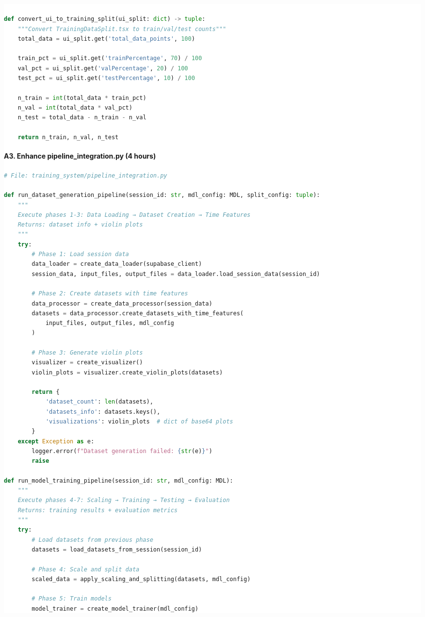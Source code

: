 ```python

def convert_ui_to_training_split(ui_split: dict) -> tuple:
    """Convert TrainingDataSplit.tsx to train/val/test counts"""
    total_data = ui_split.get('total_data_points', 100)
    
    train_pct = ui_split.get('trainPercentage', 70) / 100
    val_pct = ui_split.get('valPercentage', 20) / 100
    test_pct = ui_split.get('testPercentage', 10) / 100
    
    n_train = int(total_data * train_pct)
    n_val = int(total_data * val_pct)  
    n_test = total_data - n_train - n_val
    
    return n_train, n_val, n_test
```

#### **A3. Enhance pipeline_integration.py** (4 hours)
```python
# File: training_system/pipeline_integration.py

def run_dataset_generation_pipeline(session_id: str, mdl_config: MDL, split_config: tuple):
    """
    Execute phases 1-3: Data Loading → Dataset Creation → Time Features
    Returns: dataset info + violin plots
    """
    try:
        # Phase 1: Load session data
        data_loader = create_data_loader(supabase_client)
        session_data, input_files, output_files = data_loader.load_session_data(session_id)
        
        # Phase 2: Create datasets with time features
        data_processor = create_data_processor(session_data)
        datasets = data_processor.create_datasets_with_time_features(
            input_files, output_files, mdl_config
        )
        
        # Phase 3: Generate violin plots
        visualizer = create_visualizer()
        violin_plots = visualizer.create_violin_plots(datasets)
        
        return {
            'dataset_count': len(datasets),
            'datasets_info': datasets.keys(),
            'visualizations': violin_plots  # dict of base64 plots
        }
    except Exception as e:
        logger.error(f"Dataset generation failed: {str(e)}")
        raise

def run_model_training_pipeline(session_id: str, mdl_config: MDL):
    """
    Execute phases 4-7: Scaling → Training → Testing → Evaluation
    Returns: training results + evaluation metrics
    """
    try:
        # Load datasets from previous phase
        datasets = load_datasets_from_session(session_id)
        
        # Phase 4: Scale and split data
        scaled_data = apply_scaling_and_splitting(datasets, mdl_config)
        
        # Phase 5: Train models
        model_trainer = create_model_trainer(mdl_config)
```